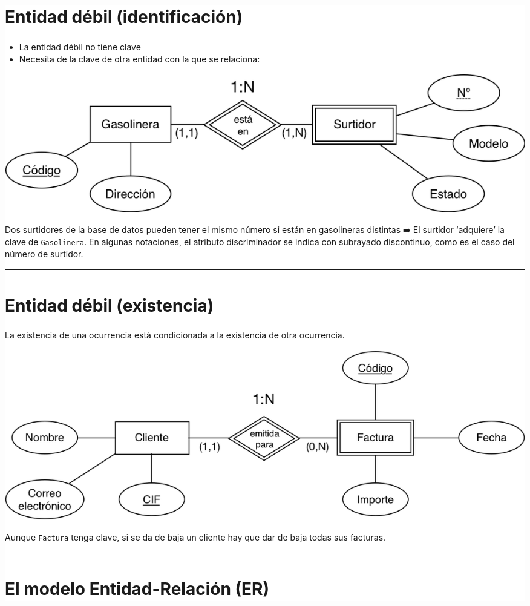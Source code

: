 
# Entidad débil (identificación)

- La entidad débil no tiene clave
- Necesita de la clave de otra entidad con la que se relaciona:

![center](img/t2/identificacion.png)

Dos surtidores de la base de datos pueden tener el mismo número si están en gasolineras distintas ➡️ El surtidor ‘adquiere’ la clave de `Gasolinera`. En algunas notaciones, el atributo discriminador se indica con subrayado discontinuo, como es el caso del número de surtidor.

---

# Entidad débil (existencia)

La existencia de una ocurrencia está condicionada a la existencia de otra ocurrencia.

![center](img/t2/existencia.png)

Aunque `Factura` tenga clave, si se da de baja un cliente hay que dar de baja todas sus facturas.

---

# El modelo Entidad-Relación (ER)
